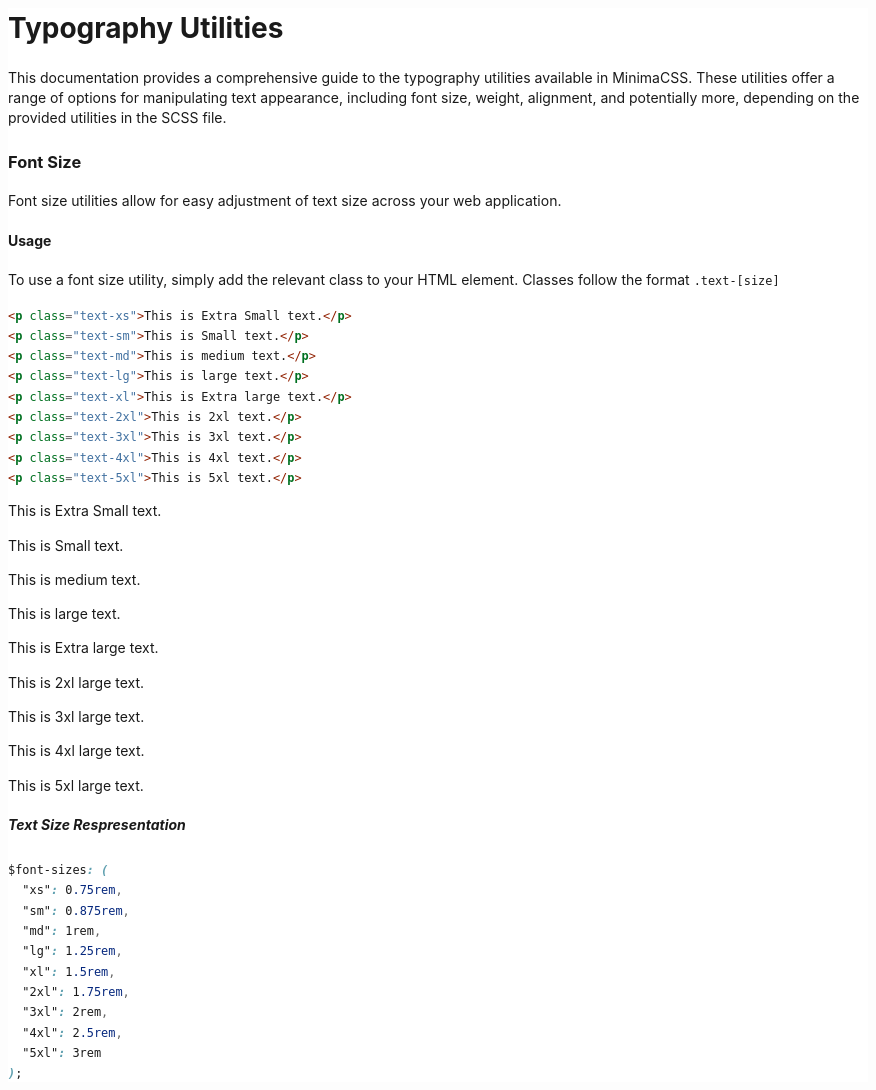 # Typography Utilities

This documentation provides a comprehensive guide to the typography utilities available in MinimaCSS. These utilities offer a range of options for manipulating text appearance, including font size, weight, alignment, and potentially more, depending on the provided utilities in the SCSS file.

### Font Size

Font size utilities allow for easy adjustment of text size across your web application.

#### Usage

To use a font size utility, simply add the relevant class to your HTML element. Classes follow the format `.text-[size]`

```html
<p class="text-xs">This is Extra Small text.</p>
<p class="text-sm">This is Small text.</p>
<p class="text-md">This is medium text.</p>
<p class="text-lg">This is large text.</p>
<p class="text-xl">This is Extra large text.</p>
<p class="text-2xl">This is 2xl text.</p>
<p class="text-3xl">This is 3xl text.</p>
<p class="text-4xl">This is 4xl text.</p>
<p class="text-5xl">This is 5xl text.</p>
```

<div class="component-preview d-block">
<p class="text-xs">This is Extra Small text.</p>
<p class="text-sm">This is Small text.</p>
<p class="text-md">This is medium text.</p>
<p class="text-lg">This is large text.</p>
<p class="text-xl">This is Extra large text.</p>
<p class="text-2xl">This is 2xl large text.</p>
<p class="text-3xl">This is 3xl large text.</p>
<p class="text-4xl">This is 4xl large text.</p>
<p class="text-5xl">This is 5xl large text.</p>
</div>

##### Text Size Respresentation

```css
$font-sizes: (
  "xs": 0.75rem,
  "sm": 0.875rem,
  "md": 1rem,
  "lg": 1.25rem,
  "xl": 1.5rem,
  "2xl": 1.75rem,
  "3xl": 2rem,
  "4xl": 2.5rem,
  "5xl": 3rem
);
```
